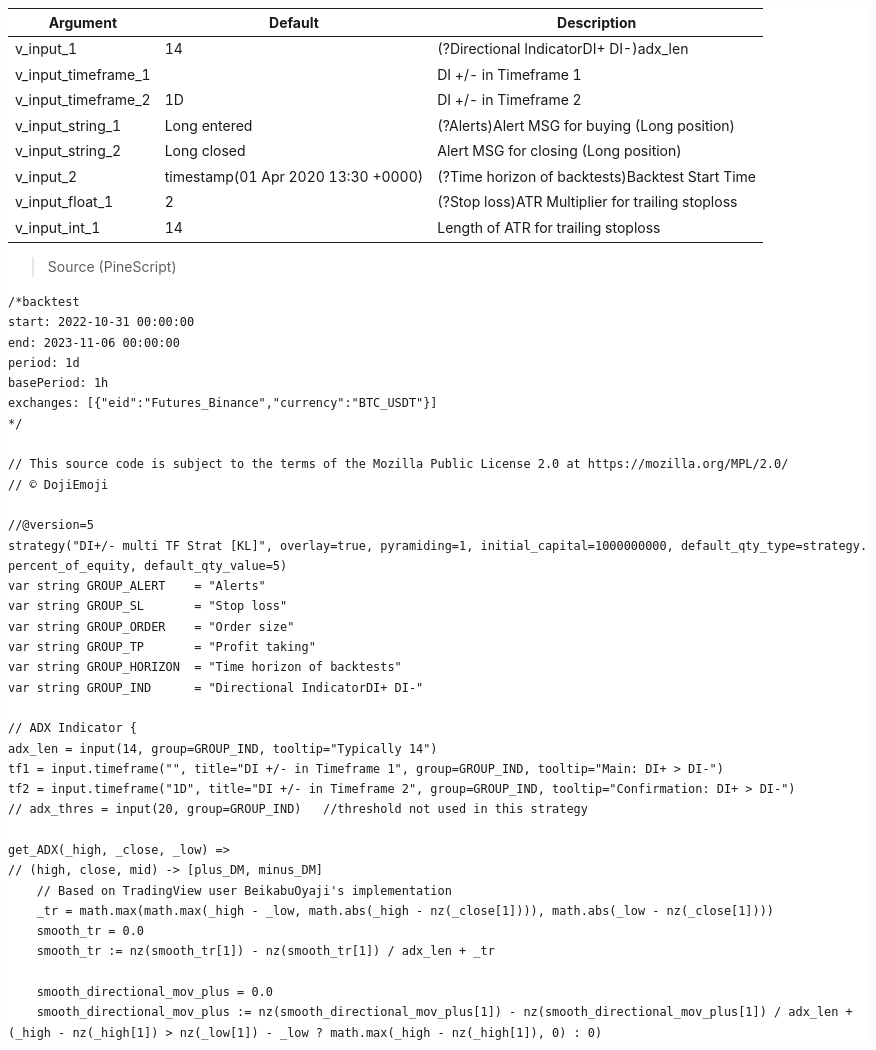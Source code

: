 

|Argument|Default|Description|
|----|----|----|
|v_input_1|14|(?Directional IndicatorDI+ DI-)adx_len|
|v_input_timeframe_1||DI +/- in Timeframe 1|
|v_input_timeframe_2|1D|DI +/- in Timeframe 2|
|v_input_string_1|Long entered|(?Alerts)Alert MSG for buying (Long position)|
|v_input_string_2|Long closed|Alert MSG for closing (Long position)|
|v_input_2|timestamp(01 Apr 2020 13:30 +0000)|(?Time horizon of backtests)Backtest Start Time|
|v_input_float_1|2|(?Stop loss)ATR Multiplier for trailing stoploss|
|v_input_int_1|14|Length of ATR for trailing stoploss|


> Source (PineScript)

``` pinescript
/*backtest
start: 2022-10-31 00:00:00
end: 2023-11-06 00:00:00
period: 1d
basePeriod: 1h
exchanges: [{"eid":"Futures_Binance","currency":"BTC_USDT"}]
*/

// This source code is subject to the terms of the Mozilla Public License 2.0 at https://mozilla.org/MPL/2.0/
// © DojiEmoji

//@version=5
strategy("DI+/- multi TF Strat [KL]", overlay=true, pyramiding=1, initial_capital=1000000000, default_qty_type=strategy.percent_of_equity, default_qty_value=5)
var string GROUP_ALERT    = "Alerts"
var string GROUP_SL       = "Stop loss"
var string GROUP_ORDER    = "Order size"
var string GROUP_TP       = "Profit taking"
var string GROUP_HORIZON  = "Time horizon of backtests"
var string GROUP_IND      = "Directional IndicatorDI+ DI-"

// ADX Indicator {
adx_len = input(14, group=GROUP_IND, tooltip="Typically 14")
tf1 = input.timeframe("", title="DI +/- in Timeframe 1", group=GROUP_IND, tooltip="Main: DI+ > DI-")
tf2 = input.timeframe("1D", title="DI +/- in Timeframe 2", group=GROUP_IND, tooltip="Confirmation: DI+ > DI-")
// adx_thres = input(20, group=GROUP_IND)   //threshold not used in this strategy

get_ADX(_high, _close, _low) =>
// (high, close, mid) -> [plus_DM, minus_DM]
    // Based on TradingView user BeikabuOyaji's implementation
    _tr = math.max(math.max(_high - _low, math.abs(_high - nz(_close[1]))), math.abs(_low - nz(_close[1])))
    smooth_tr = 0.0
    smooth_tr := nz(smooth_tr[1]) - nz(smooth_tr[1]) / adx_len + _tr

    smooth_directional_mov_plus = 0.0
    smooth_directional_mov_plus := nz(smooth_directional_mov_plus[1]) - nz(smooth_directional_mov_plus[1]) / adx_len + (_high - nz(_high[1]) > nz(_low[1]) - _low ? math.max(_high - nz(_high[1]), 0) : 0)

```